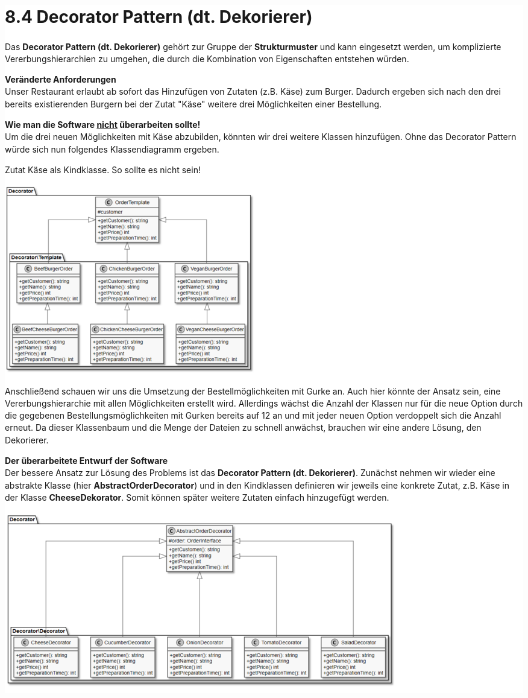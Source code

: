 # 8.4 Decorator Pattern (dt. Dekorierer)

Das **Decorator Pattern (dt. Dekorierer)** gehört zur Gruppe der **Strukturmuster** und kann eingesetzt werden, um komplizierte Vererbungshierarchien zu umgehen, die durch die Kombination von Eigenschaften entstehen würden.

**Veränderte Anforderungen**<br>
Unser Restaurant erlaubt ab sofort das Hinzufügen von Zutaten (z.B. Käse) zum Burger. Dadurch ergeben sich nach den drei bereits existierenden Burgern bei der Zutat "Käse" weitere drei Möglichkeiten einer Bestellung.

**Wie man die Software <u>nicht</u> überarbeiten sollte!**<br>
Um die drei neuen Möglichkeiten mit Käse abzubilden, könnten wir drei weitere Klassen hinzufügen. Ohne das Decorator Pattern würde sich nun folgendes Klassendiagramm ergeben.

Zutat Käse als Kindklasse. So sollte es nicht sein!

![Zutat Käse als Kindklasse. So sollte es nicht sein!](./media/420px-OrderTreeWithCheese.puml.png)

Anschließend schauen wir uns die Umsetzung der Bestellmöglichkeiten mit Gurke an. Auch hier könnte der Ansatz sein, eine Vererbungshierarchie mit allen Möglichkeiten erstellt wird. Allerdings wächst die Anzahl der Klassen nur für die neue Option durch die gegebenen Bestellungsmöglichkeiten mit Gurken bereits auf 12 an und mit jeder neuen Option verdoppelt sich die Anzahl erneut. Da dieser Klassenbaum und die Menge der Dateien zu schnell anwächst, brauchen wir eine andere Lösung, den Dekorierer.

**Der überarbeitete Entwurf der Software**<br>
Der bessere Ansatz zur Lösung des Problems ist das **Decorator Pattern (dt. Dekorierer)**. Zunächst nehmen wir wieder eine abstrakte Klasse (hier **AbstractOrderDecorator**) und in den Kindklassen definieren wir jeweils eine konkrete Zutat, z.B. Käse in der Klasse **CheeseDekorator**. Somit können später weitere Zutaten einfach hinzugefügt werden.

![Klassendiagramm für die Zutaten](./media/650px-DecoratorTreeUML.puml.png)
